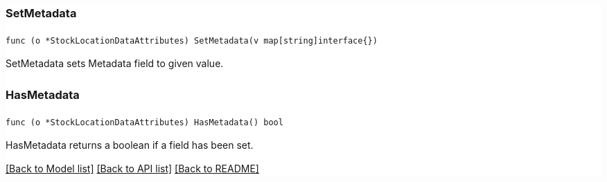 ### SetMetadata

`func (o *StockLocationDataAttributes) SetMetadata(v map[string]interface{})`

SetMetadata sets Metadata field to given value.

### HasMetadata

`func (o *StockLocationDataAttributes) HasMetadata() bool`

HasMetadata returns a boolean if a field has been set.


[[Back to Model list]](../README.md#documentation-for-models) [[Back to API list]](../README.md#documentation-for-api-endpoints) [[Back to README]](../README.md)


